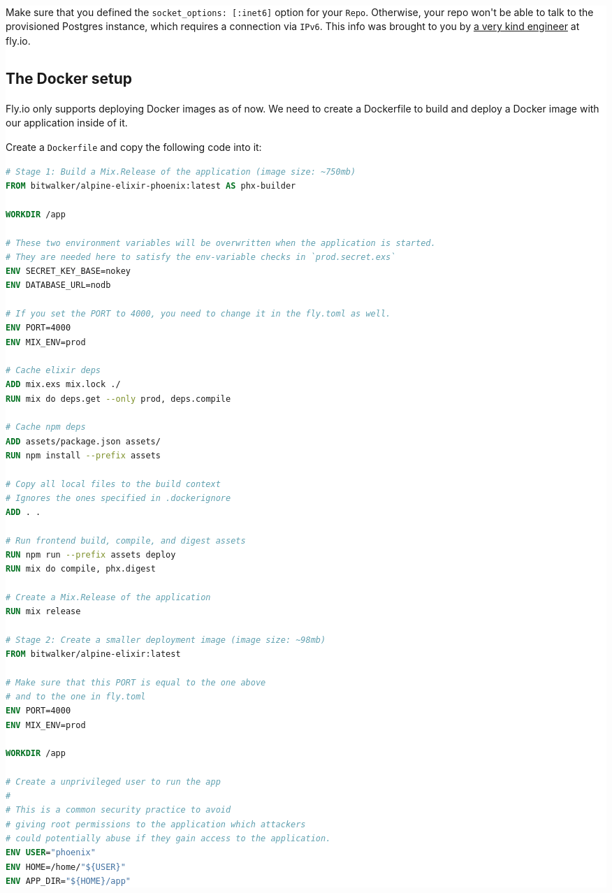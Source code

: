 Make sure that you defined the `socket_options: [:inet6]` option for your `Repo`. Otherwise, your repo won't be able to talk to the provisioned Postgres instance, which requires a connection via `IPv6`. This info was brought to you by [a very kind engineer](https://elixirforum.com/t/use-fly-io-internal-dns-for-resolving-database-url/38889) at fly.io.

## The Docker setup

Fly.io only supports deploying Docker images as of now. We need to create a Dockerfile to build and deploy a Docker image with our application inside of it. 

Create a `Dockerfile` and copy the following code into it:

```dockerfile
# Stage 1: Build a Mix.Release of the application (image size: ~750mb)
FROM bitwalker/alpine-elixir-phoenix:latest AS phx-builder

WORKDIR /app

# These two environment variables will be overwritten when the application is started.
# They are needed here to satisfy the env-variable checks in `prod.secret.exs`
ENV SECRET_KEY_BASE=nokey
ENV DATABASE_URL=nodb

# If you set the PORT to 4000, you need to change it in the fly.toml as well.
ENV PORT=4000
ENV MIX_ENV=prod

# Cache elixir deps
ADD mix.exs mix.lock ./
RUN mix do deps.get --only prod, deps.compile

# Cache npm deps
ADD assets/package.json assets/
RUN npm install --prefix assets

# Copy all local files to the build context
# Ignores the ones specified in .dockerignore
ADD . .

# Run frontend build, compile, and digest assets
RUN npm run --prefix assets deploy
RUN mix do compile, phx.digest

# Create a Mix.Release of the application
RUN mix release

# Stage 2: Create a smaller deployment image (image size: ~98mb)
FROM bitwalker/alpine-elixir:latest

# Make sure that this PORT is equal to the one above
# and to the one in fly.toml
ENV PORT=4000
ENV MIX_ENV=prod

WORKDIR /app

# Create a unprivileged user to run the app
#
# This is a common security practice to avoid
# giving root permissions to the application which attackers 
# could potentially abuse if they gain access to the application.
ENV USER="phoenix"
ENV HOME=/home/"${USER}"
ENV APP_DIR="${HOME}/app"
```